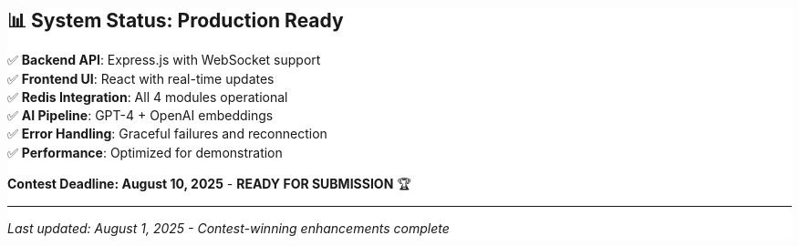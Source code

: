 ## 📊 System Status: Production Ready

✅ **Backend API**: Express.js with WebSocket support  
✅ **Frontend UI**: React with real-time updates  
✅ **Redis Integration**: All 4 modules operational  
✅ **AI Pipeline**: GPT-4 + OpenAI embeddings  
✅ **Error Handling**: Graceful failures and reconnection  
✅ **Performance**: Optimized for demonstration  

**Contest Deadline: August 10, 2025** - **READY FOR SUBMISSION** 🏆

---

_Last updated: August 1, 2025 - Contest-winning enhancements complete_
